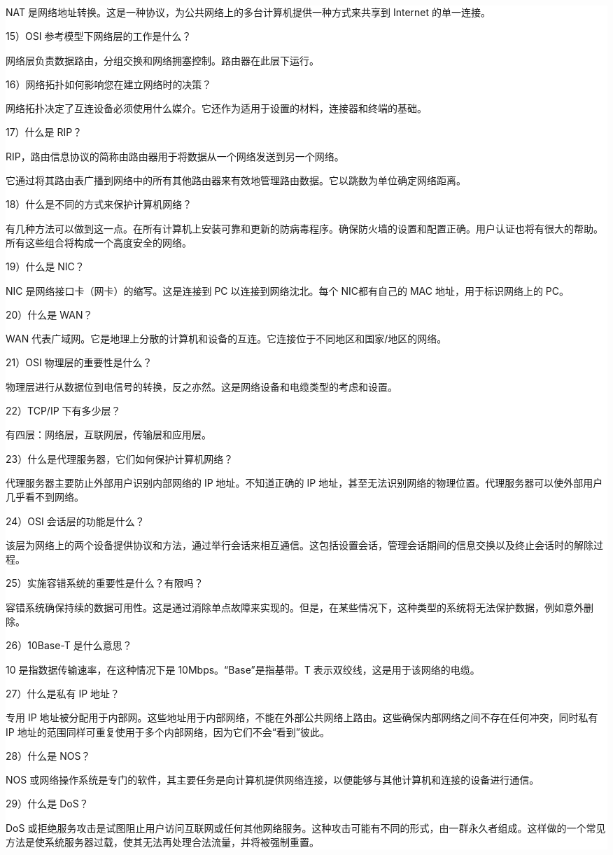 NAT 是网络地址转换。这是一种协议，为公共网络上的多台计算机提供一种方式来共享到 Internet 的单一连接。

15）OSI 参考模型下网络层的工作是什么？

网络层负责数据路由，分组交换和网络拥塞控制。路由器在此层下运行。

16）网络拓扑如何影响您在建立网络时的决策？

网络拓扑决定了互连设备必须使用什么媒介。它还作为适用于设置的材料，连接器和终端的基础。

17）什么是 RIP？

RIP，路由信息协议的简称由路由器用于将数据从一个网络发送到另一个网络。

它通过将其路由表广播到网络中的所有其他路由器来有效地管理路由数据。它以跳数为单位确定网络距离。

18）什么是不同的方式来保护计算机网络？

有几种方法可以做到这一点。在所有计算机上安装可靠和更新的防病毒程序。确保防火墙的设置和配置正确。用户认证也将有很大的帮助。所有这些组合将构成一个高度安全的网络。

19）什么是 NIC？

NIC 是网络接口卡（网卡）的缩写。这是连接到 PC 以连接到网络沈北。每个 NIC都有自己的 MAC 地址，用于标识网络上的 PC。

20）什么是 WAN？

WAN 代表广域网。它是地理上分散的计算机和设备的互连。它连接位于不同地区和国家/地区的网络。

21）OSI 物理层的重要性是什么？

物理层进行从数据位到电信号的转换，反之亦然。这是网络设备和电缆类型的考虑和设置。

22）TCP/IP 下有多少层？

有四层：网络层，互联网层，传输层和应用层。

23）什么是代理服务器，它们如何保护计算机网络？

代理服务器主要防止外部用户识别内部网络的 IP 地址。不知道正确的 IP 地址，甚至无法识别网络的物理位置。代理服务器可以使外部用户几乎看不到网络。

24）OSI 会话层的功能是什么？

该层为网络上的两个设备提供协议和方法，通过举行会话来相互通信。这包括设置会话，管理会话期间的信息交换以及终止会话时的解除过程。

25）实施容错系统的重要性是什么？有限吗？

容错系统确保持续的数据可用性。这是通过消除单点故障来实现的。但是，在某些情况下，这种类型的系统将无法保护数据，例如意外删除。

26）10Base-T 是什么意思？

10 是指数据传输速率，在这种情况下是 10Mbps。“Base”是指基带。T 表示双绞线，这是用于该网络的电缆。

27）什么是私有 IP 地址？

专用 IP 地址被分配用于内部网。这些地址用于内部网络，不能在外部公共网络上路由。这些确保内部网络之间不存在任何冲突，同时私有 IP 地址的范围同样可重复使用于多个内部网络，因为它们不会“看到”彼此。

28）什么是 NOS？

NOS 或网络操作系统是专门的软件，其主要任务是向计算机提供网络连接，以便能够与其他计算机和连接的设备进行通信。

29）什么是 DoS？

DoS 或拒绝服务攻击是试图阻止用户访问互联网或任何其他网络服务。这种攻击可能有不同的形式，由一群永久者组成。这样做的一个常见方法是使系统服务器过载，使其无法再处理合法流量，并将被强制重置。
